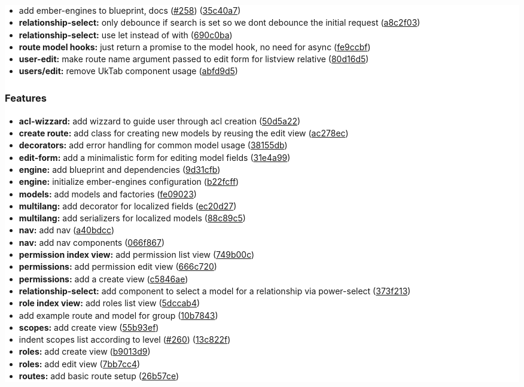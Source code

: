 * add ember-engines to blueprint, docs ([#258](https://github.com/projectcaluma/ember-emeis/issues/258)) ([35c40a7](https://github.com/projectcaluma/ember-emeis/commit/35c40a742e3d00ea0b5860f826a613777b09402f))
* **relationship-select:** only debounce if search is set so we dont debounce the initial request ([a8c2f03](https://github.com/projectcaluma/ember-emeis/commit/a8c2f0336bfb52a15ef311c1a1eb8a52c82dd54b))
* **relationship-select:** use let instead of with ([690c0ba](https://github.com/projectcaluma/ember-emeis/commit/690c0baab23b288a27656af9f56574cf4b7bd353))
* **route model hooks:** just return a promise to the model hook, no need for async ([fe9ccbf](https://github.com/projectcaluma/ember-emeis/commit/fe9ccbf57391f271603bcc1b61797af7f4dcb180))
* **user-edit:** make route name argument passed to edit form for listview relative ([80d16d5](https://github.com/projectcaluma/ember-emeis/commit/80d16d5544905a24d0c1e04c8cc604299b80f63d))
* **users/edit:** remove UkTab component usage ([abfd9d5](https://github.com/projectcaluma/ember-emeis/commit/abfd9d50a5c4893be59d7ad81ecf330d6505991c))


### Features

* **acl-wizzard:** add wizzard to guide user through acl creation ([50d5a22](https://github.com/projectcaluma/ember-emeis/commit/50d5a228b97eb265077186a0fbb8c5dbe43a6209))
* **create route:** add class for creating new models by reusing the edit view ([ac278ec](https://github.com/projectcaluma/ember-emeis/commit/ac278ec85c94beb6d7cab556b9fc86a09b93a16a))
* **decorators:** add error handling for common model usage ([38155db](https://github.com/projectcaluma/ember-emeis/commit/38155dbf22614b6fad9467c83521764712a49146))
* **edit-form:** add a minimalistic form for editing model fields ([31e4a99](https://github.com/projectcaluma/ember-emeis/commit/31e4a992a46ad13d3186bef22c8c33868e6a521f))
* **engine:** add blueprint and dependencies ([9d31cfb](https://github.com/projectcaluma/ember-emeis/commit/9d31cfb5aa5fe5ab35a943d3f57118f1574caa80))
* **engine:** initialize ember-engines configuration ([b22fcff](https://github.com/projectcaluma/ember-emeis/commit/b22fcffac9d1598875a88570fdde64ebb1f8be95))
* **models:** add models and factories ([fe09023](https://github.com/projectcaluma/ember-emeis/commit/fe090230df41223469cbcfd67a8eb2f98be457ce))
* **multilang:** add decorator for localized fields ([ec20d27](https://github.com/projectcaluma/ember-emeis/commit/ec20d273dcffec2bc73721f37ff0822c9aed99af))
* **multilang:** add serializers for localized models ([88c89c5](https://github.com/projectcaluma/ember-emeis/commit/88c89c58d07edafd9c15337bca0e08de84d7c68d))
* **nav:** add nav ([a40bdcc](https://github.com/projectcaluma/ember-emeis/commit/a40bdcc62b4af525e2f22779e1e1d535baf93417))
* **nav:** add nav components ([066f867](https://github.com/projectcaluma/ember-emeis/commit/066f8676a8395ceffd2657dc9906d9df6036a4f6))
* **permission index view:** add permission list view ([749b00c](https://github.com/projectcaluma/ember-emeis/commit/749b00ca862135af533b456068763144f64b92b7))
* **permissions:**  add permission edit view ([666c720](https://github.com/projectcaluma/ember-emeis/commit/666c72062c0b56f5e6b9853674bd9c3f2f22eb30))
* **permissions:** add a create view ([c5846ae](https://github.com/projectcaluma/ember-emeis/commit/c5846aecdfb84bffe670a883f618b7d532d4b7e6))
* **relationship-select:** add component to select a model for a relationship via power-select ([373f213](https://github.com/projectcaluma/ember-emeis/commit/373f2138b64e4152f5a311253ce7d03596c8457c))
* **role index view:** add roles list view ([5dccab4](https://github.com/projectcaluma/ember-emeis/commit/5dccab401512bfd2372359be8cbe799144d9ddc4))
* add example route and model for group ([10b7843](https://github.com/projectcaluma/ember-emeis/commit/10b784343332accf36ab6d46226ad266b5d8c2fd))
* **scopes:** add create view ([55b93ef](https://github.com/projectcaluma/ember-emeis/commit/55b93ef3cd737c684ea6412bf7bc23c78b98b446))
* indent scopes list according to level ([#260](https://github.com/projectcaluma/ember-emeis/issues/260)) ([13c822f](https://github.com/projectcaluma/ember-emeis/commit/13c822fcd172c9a871eefd10e4a1a638ae0e72fb))
* **roles:** add create view ([b9013d9](https://github.com/projectcaluma/ember-emeis/commit/b9013d97b6455fcfaff3cb69349bbd8765679dad))
* **roles:** add edit view ([7bb7cc4](https://github.com/projectcaluma/ember-emeis/commit/7bb7cc4ea0430e6394d575b3e4a06330ead276e1))
* **routes:** add basic route setup ([26b57ce](https://github.com/projectcaluma/ember-emeis/commit/26b57ce8511df5d814e8d1a17af7da9c0c8e89f3))